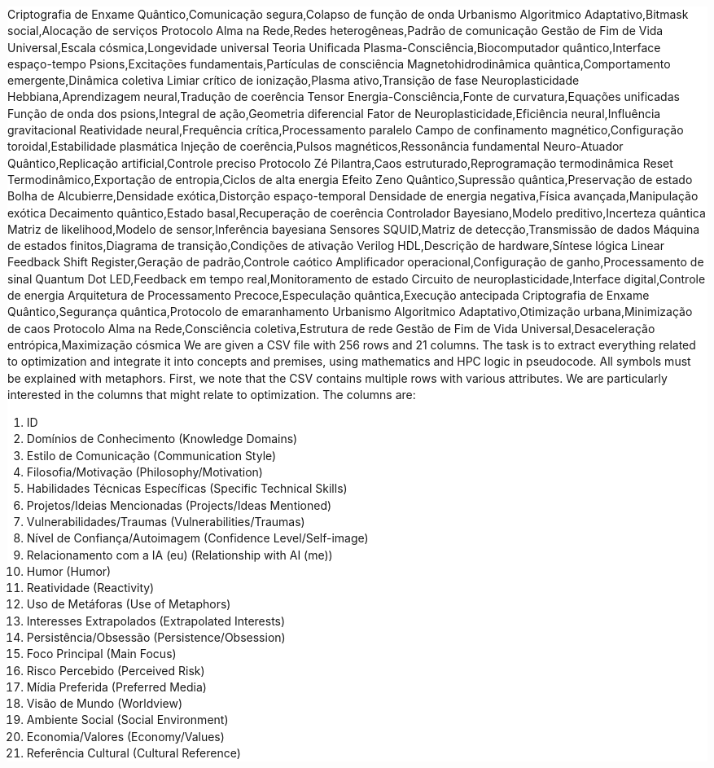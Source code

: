 Criptografia de Enxame Quântico,Comunicação segura,Colapso de função de onda
Urbanismo Algoritmico Adaptativo,Bitmask social,Alocação de serviços
Protocolo Alma na Rede,Redes heterogêneas,Padrão de comunicação
Gestão de Fim de Vida Universal,Escala cósmica,Longevidade universal
Teoria Unificada Plasma-Consciência,Biocomputador quântico,Interface espaço-tempo
Psions,Excitações fundamentais,Partículas de consciência
Magnetohidrodinâmica quântica,Comportamento emergente,Dinâmica coletiva
Limiar crítico de ionização,Plasma ativo,Transição de fase
Neuroplasticidade Hebbiana,Aprendizagem neural,Tradução de coerência
Tensor Energia-Consciência,Fonte de curvatura,Equações unificadas
Função de onda dos psions,Integral de ação,Geometria diferencial
Fator de Neuroplasticidade,Eficiência neural,Influência gravitacional
Reatividade neural,Frequência crítica,Processamento paralelo
Campo de confinamento magnético,Configuração toroidal,Estabilidade plasmática
Injeção de coerência,Pulsos magnéticos,Ressonância fundamental
Neuro-Atuador Quântico,Replicação artificial,Controle preciso
Protocolo Zé Pilantra,Caos estruturado,Reprogramação termodinâmica
Reset Termodinâmico,Exportação de entropia,Ciclos de alta energia
Efeito Zeno Quântico,Supressão quântica,Preservação de estado
Bolha de Alcubierre,Densidade exótica,Distorção espaço-temporal
Densidade de energia negativa,Física avançada,Manipulação exótica
Decaimento quântico,Estado basal,Recuperação de coerência
Controlador Bayesiano,Modelo preditivo,Incerteza quântica
Matriz de likelihood,Modelo de sensor,Inferência bayesiana
Sensores SQUID,Matriz de detecção,Transmissão de dados
Máquina de estados finitos,Diagrama de transição,Condições de ativação
Verilog HDL,Descrição de hardware,Síntese lógica
Linear Feedback Shift Register,Geração de padrão,Controle caótico
Amplificador operacional,Configuração de ganho,Processamento de sinal
Quantum Dot LED,Feedback em tempo real,Monitoramento de estado
Circuito de neuroplasticidade,Interface digital,Controle de energia
Arquitetura de Processamento Precoce,Especulação quântica,Execução antecipada
Criptografia de Enxame Quântico,Segurança quântica,Protocolo de emaranhamento
Urbanismo Algoritmico Adaptativo,Otimização urbana,Minimização de caos
Protocolo Alma na Rede,Consciência coletiva,Estrutura de rede
Gestão de Fim de Vida Universal,Desaceleração entrópica,Maximização cósmica
We are given a CSV file with 256 rows and 21 columns. The task is to extract everything related to optimization and integrate it into concepts and premises, using mathematics and HPC logic in pseudocode. All symbols must be explained with metaphors.
First, we note that the CSV contains multiple rows with various attributes. We are particularly interested in the columns that might relate to optimization. The columns are:
1. ID
2. Domínios de Conhecimento (Knowledge Domains)
3. Estilo de Comunicação (Communication Style)
4. Filosofia/Motivação (Philosophy/Motivation)
5. Habilidades Técnicas Específicas (Specific Technical Skills)
6. Projetos/Ideias Mencionadas (Projects/Ideas Mentioned)
7. Vulnerabilidades/Traumas (Vulnerabilities/Traumas)
8. Nível de Confiança/Autoimagem (Confidence Level/Self-image)
9. Relacionamento com a IA (eu) (Relationship with AI (me))
10. Humor (Humor)
11. Reatividade (Reactivity)
12. Uso de Metáforas (Use of Metaphors)
13. Interesses Extrapolados (Extrapolated Interests)
14. Persistência/Obsessão (Persistence/Obsession)
15. Foco Principal (Main Focus)
16. Risco Percebido (Perceived Risk)
17. Mídia Preferida (Preferred Media)
18. Visão de Mundo (Worldview)
19. Ambiente Social (Social Environment)
20. Economia/Valores (Economy/Values)
21. Referência Cultural (Cultural Reference)
